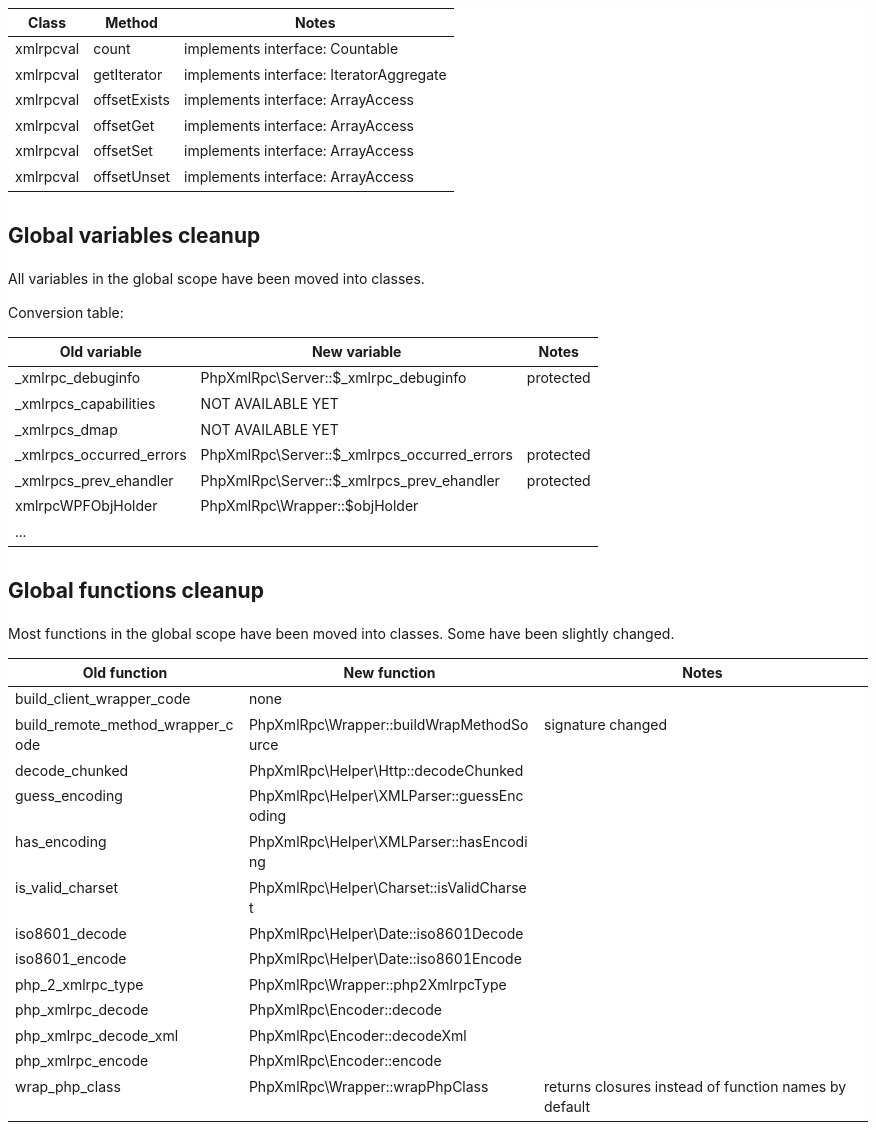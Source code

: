 
| Class     | Method       | Notes                                   |
| --------- | ------------ | --------------------------------------- |
| xmlrpcval | count        | implements interface: Countable         |
| xmlrpcval | getIterator  | implements interface: IteratorAggregate |
| xmlrpcval | offsetExists | implements interface: ArrayAccess       |
| xmlrpcval | offsetGet    | implements interface: ArrayAccess       |
| xmlrpcval | offsetSet    | implements interface: ArrayAccess       |
| xmlrpcval | offsetUnset  | implements interface: ArrayAccess       |


Global variables cleanup
------------------------

All variables in the global scope have been moved into classes.

Conversion table:

| Old variable             | New variable                                | Notes     |
| ------------------------ | ------------------------------------------- | --------- |
| _xmlrpc_debuginfo        | PhpXmlRpc\Server::$_xmlrpc_debuginfo        | protected |
| _xmlrpcs_capabilities    | NOT AVAILABLE YET                           |           |
| _xmlrpcs_dmap            | NOT AVAILABLE YET                           |           |
| _xmlrpcs_occurred_errors | PhpXmlRpc\Server::$_xmlrpcs_occurred_errors | protected |
| _xmlrpcs_prev_ehandler   | PhpXmlRpc\Server::$_xmlrpcs_prev_ehandler   | protected |
| xmlrpcWPFObjHolder       | PhpXmlRpc\Wrapper::$objHolder               |           |
| ...                      |                                             |           |


Global functions cleanup
------------------------

Most functions in the global scope have been moved into classes.
Some have been slightly changed.

| Old function                     | New function                                | Notes                                                  |
| -------------------------------- | ------------------------------------------- | ------------------------------------------------------ |
| build_client_wrapper_code        | none                                        |                                                        |
| build_remote_method_wrapper_code | PhpXmlRpc\Wrapper::buildWrapMethodSource    | signature changed                                      |
| decode_chunked                   | PhpXmlRpc\Helper\Http::decodeChunked        |                                                        |
| guess_encoding                   | PhpXmlRpc\Helper\XMLParser::guessEncoding   |                                                        |
| has_encoding                     | PhpXmlRpc\Helper\XMLParser::hasEncoding     |                                                        |
| is_valid_charset                 | PhpXmlRpc\Helper\Charset::isValidCharset    |                                                        |
| iso8601_decode                   | PhpXmlRpc\Helper\Date::iso8601Decode        |                                                        |
| iso8601_encode                   | PhpXmlRpc\Helper\Date::iso8601Encode        |                                                        |
| php_2_xmlrpc_type                | PhpXmlRpc\Wrapper::php2XmlrpcType           |                                                        |
| php_xmlrpc_decode                | PhpXmlRpc\Encoder::decode                   |                                                        |
| php_xmlrpc_decode_xml            | PhpXmlRpc\Encoder::decodeXml                |                                                        |
| php_xmlrpc_encode                | PhpXmlRpc\Encoder::encode                   |                                                        |
| wrap_php_class                   | PhpXmlRpc\Wrapper::wrapPhpClass             | returns closures instead of function names by default  |